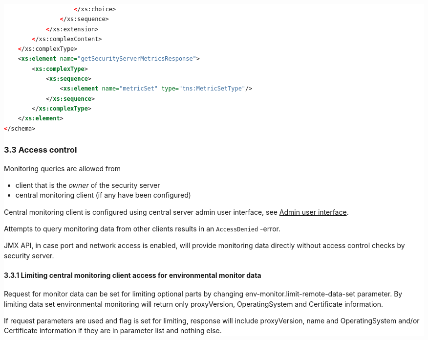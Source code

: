 ```xml
                    </xs:choice>
                </xs:sequence>
            </xs:extension>
        </xs:complexContent>
    </xs:complexType>
    <xs:element name="getSecurityServerMetricsResponse">
        <xs:complexType>
            <xs:sequence>
                <xs:element name="metricSet" type="tns:MetricSetType"/>
            </xs:sequence>
        </xs:complexType>
    </xs:element>
</schema>
```

### 3.3 Access control

Monitoring queries are allowed from
- client that is the _owner_ of the security server
- central monitoring client (if any have been configured)

Central monitoring client is configured using central server admin user interface, see [Admin user interface](#25-central-server-admin-user-interface).

Attempts to query monitoring data from other clients results in an `AccessDenied` -error.

JMX API, in case port and network access is enabled, will provide monitoring data directly without access control checks by security server. 

#### 3.3.1 Limiting central monitoring client access for environmental monitor data

Request for monitor data can be set for limiting optional parts by changing env-monitor.limit-remote-data-set parameter. By limiting data set environmental monitoring will return only proxyVersion, OperatingSystem and Certificate information. 

If request parameters are used and flag is set for limiting, response will include proxyVersion, name and OperatingSystem and/or Certificate information if they are in parameter list and nothing else.
